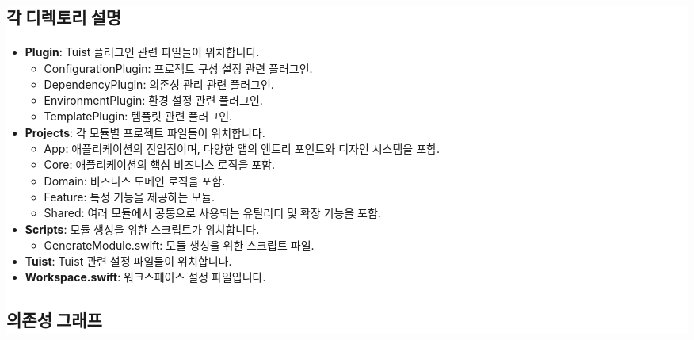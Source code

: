 ## 각 디렉토리 설명
- **Plugin**: Tuist 플러그인 관련 파일들이 위치합니다.
    - ConfigurationPlugin: 프로젝트 구성 설정 관련 플러그인.
    - DependencyPlugin: 의존성 관리 관련 플러그인.
    - EnvironmentPlugin: 환경 설정 관련 플러그인.
    - TemplatePlugin: 템플릿 관련 플러그인.
- **Projects**: 각 모듈별 프로젝트 파일들이 위치합니다.
  - App: 애플리케이션의 진입점이며, 다양한 앱의 엔트리 포인트와 디자인 시스템을 포함.
  - Core: 애플리케이션의 핵심 비즈니스 로직을 포함.
  - Domain: 비즈니스 도메인 로직을 포함.
  - Feature: 특정 기능을 제공하는 모듈.
  - Shared: 여러 모듈에서 공통으로 사용되는 유틸리티 및 확장 기능을 포함.
- **Scripts**: 모듈 생성을 위한 스크립트가 위치합니다.
  - GenerateModule.swift: 모듈 생성을 위한 스크립트 파일.
- **Tuist**: Tuist 관련 설정 파일들이 위치합니다.
- **Workspace.swift**: 워크스페이스 설정 파일입니다.

## 의존성 그래프